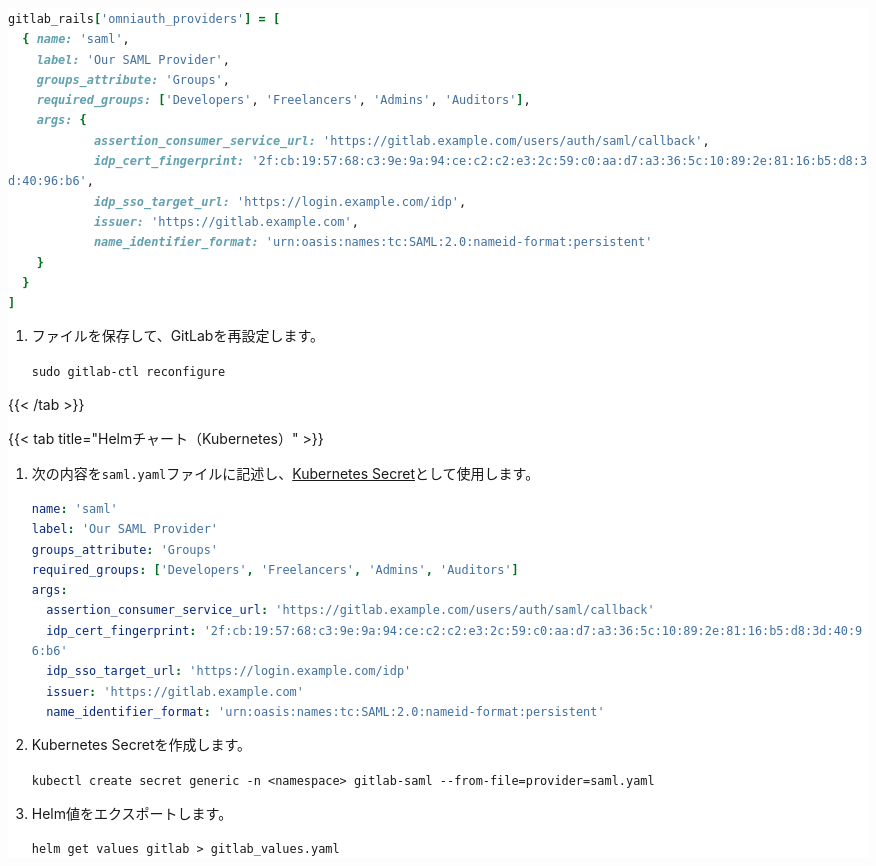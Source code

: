    ```ruby
   gitlab_rails['omniauth_providers'] = [
     { name: 'saml',
       label: 'Our SAML Provider',
       groups_attribute: 'Groups',
       required_groups: ['Developers', 'Freelancers', 'Admins', 'Auditors'],
       args: {
               assertion_consumer_service_url: 'https://gitlab.example.com/users/auth/saml/callback',
               idp_cert_fingerprint: '2f:cb:19:57:68:c3:9e:9a:94:ce:c2:c2:e3:2c:59:c0:aa:d7:a3:36:5c:10:89:2e:81:16:b5:d8:3d:40:96:b6',
               idp_sso_target_url: 'https://login.example.com/idp',
               issuer: 'https://gitlab.example.com',
               name_identifier_format: 'urn:oasis:names:tc:SAML:2.0:nameid-format:persistent'
       }
     }
   ]
   ```

1. ファイルを保存して、GitLabを再設定します。

   ```shell
   sudo gitlab-ctl reconfigure
   ```

{{< /tab >}}

{{< tab title="Helmチャート（Kubernetes）" >}}

1. 次の内容を`saml.yaml`ファイルに記述し、[Kubernetes Secret](https://docs.gitlab.com/charts/charts/globals.html#providers)として使用します。

   ```yaml
   name: 'saml'
   label: 'Our SAML Provider'
   groups_attribute: 'Groups'
   required_groups: ['Developers', 'Freelancers', 'Admins', 'Auditors']
   args:
     assertion_consumer_service_url: 'https://gitlab.example.com/users/auth/saml/callback'
     idp_cert_fingerprint: '2f:cb:19:57:68:c3:9e:9a:94:ce:c2:c2:e3:2c:59:c0:aa:d7:a3:36:5c:10:89:2e:81:16:b5:d8:3d:40:96:b6'
     idp_sso_target_url: 'https://login.example.com/idp'
     issuer: 'https://gitlab.example.com'
     name_identifier_format: 'urn:oasis:names:tc:SAML:2.0:nameid-format:persistent'
   ```

1. Kubernetes Secretを作成します。

   ```shell
   kubectl create secret generic -n <namespace> gitlab-saml --from-file=provider=saml.yaml
   ```

1. Helm値をエクスポートします。

   ```shell
   helm get values gitlab > gitlab_values.yaml
   ```
